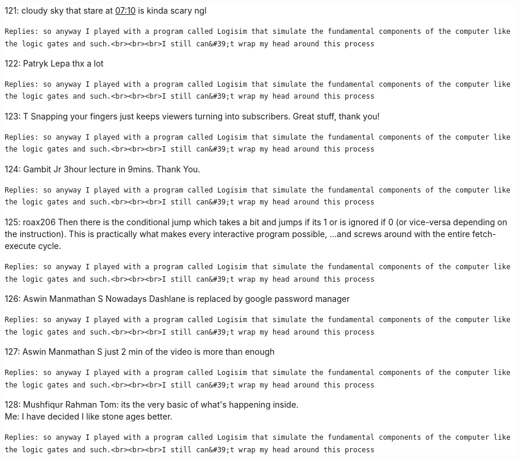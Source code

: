 121: cloudy sky 
 that stare at <a href="https://www.youtube.com/watch?v=Z5JC9Ve1sfI&amp;t=07m10s">07:10</a> is kinda scary ngl 

 	Replies: so anyway I played with a program called Logisim that simulate the fundamental components of the computer like the logic gates and such.<br><br><br>I still can&#39;t wrap my head around this process

122: Patryk Lepa 
 thx a lot 

 	Replies: so anyway I played with a program called Logisim that simulate the fundamental components of the computer like the logic gates and such.<br><br><br>I still can&#39;t wrap my head around this process

123: T 
 Snapping your fingers just keeps viewers turning into subscribers. Great stuff, thank you! 

 	Replies: so anyway I played with a program called Logisim that simulate the fundamental components of the computer like the logic gates and such.<br><br><br>I still can&#39;t wrap my head around this process

124: Gambit Jr 
 3hour lecture in 9mins. Thank You. 

 	Replies: so anyway I played with a program called Logisim that simulate the fundamental components of the computer like the logic gates and such.<br><br><br>I still can&#39;t wrap my head around this process

125: roax206 
 Then there is the conditional jump which takes a bit and jumps if its 1 or is ignored if 0 (or vice-versa depending on the instruction). This is practically what makes every interactive program possible, ...and screws around with the entire fetch-execute cycle. 

 	Replies: so anyway I played with a program called Logisim that simulate the fundamental components of the computer like the logic gates and such.<br><br><br>I still can&#39;t wrap my head around this process

126: Aswin Manmathan S 
 Nowadays Dashlane is replaced by google password manager 

 	Replies: so anyway I played with a program called Logisim that simulate the fundamental components of the computer like the logic gates and such.<br><br><br>I still can&#39;t wrap my head around this process

127: Aswin Manmathan S 
 just 2 min of the video is more than enough 

 	Replies: so anyway I played with a program called Logisim that simulate the fundamental components of the computer like the logic gates and such.<br><br><br>I still can&#39;t wrap my head around this process

128: Mushfiqur Rahman 
 Tom: its the very basic of what&#39;s happening inside.<br>Me: I have decided I like stone ages better. 

 	Replies: so anyway I played with a program called Logisim that simulate the fundamental components of the computer like the logic gates and such.<br><br><br>I still can&#39;t wrap my head around this process
